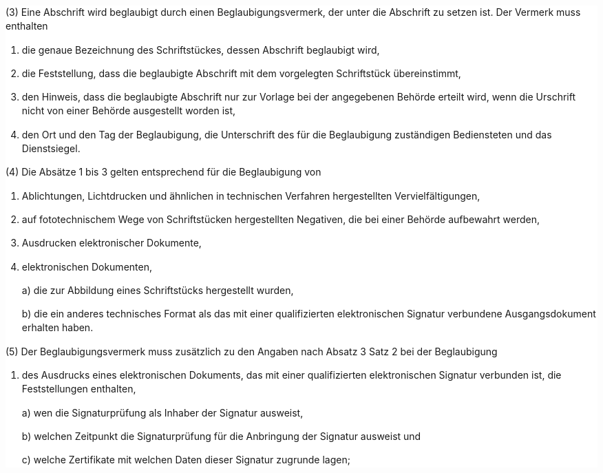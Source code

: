 (3) Eine Abschrift wird beglaubigt durch einen Beglaubigungsvermerk,
der unter die Abschrift zu setzen ist. Der Vermerk muss enthalten

1.  die genaue Bezeichnung des Schriftstückes, dessen Abschrift beglaubigt
    wird,


2.  die Feststellung, dass die beglaubigte Abschrift mit dem vorgelegten
    Schriftstück übereinstimmt,


3.  den Hinweis, dass die beglaubigte Abschrift nur zur Vorlage bei der
    angegebenen Behörde erteilt wird, wenn die Urschrift nicht von einer
    Behörde ausgestellt worden ist,


4.  den Ort und den Tag der Beglaubigung, die Unterschrift des für die
    Beglaubigung zuständigen Bediensteten und das Dienstsiegel.




(4) Die Absätze 1 bis 3 gelten entsprechend für die Beglaubigung von

1.  Ablichtungen, Lichtdrucken und ähnlichen in technischen Verfahren
    hergestellten Vervielfältigungen,


2.  auf fototechnischem Wege von Schriftstücken hergestellten Negativen,
    die bei einer Behörde aufbewahrt werden,


3.  Ausdrucken elektronischer Dokumente,


4.  elektronischen Dokumenten,

    a)  die zur Abbildung eines Schriftstücks hergestellt wurden,


    b)  die ein anderes technisches Format als das mit einer qualifizierten
        elektronischen Signatur verbundene Ausgangsdokument erhalten haben.







(5) Der Beglaubigungsvermerk muss zusätzlich zu den Angaben nach
Absatz 3 Satz 2 bei der Beglaubigung

1.  des Ausdrucks eines elektronischen Dokuments, das mit einer
    qualifizierten elektronischen Signatur verbunden ist, die
    Feststellungen enthalten,

    a)  wen die Signaturprüfung als Inhaber der Signatur ausweist,


    b)  welchen Zeitpunkt die Signaturprüfung für die Anbringung der Signatur
        ausweist und


    c)  welche Zertifikate mit welchen Daten dieser Signatur zugrunde lagen;



